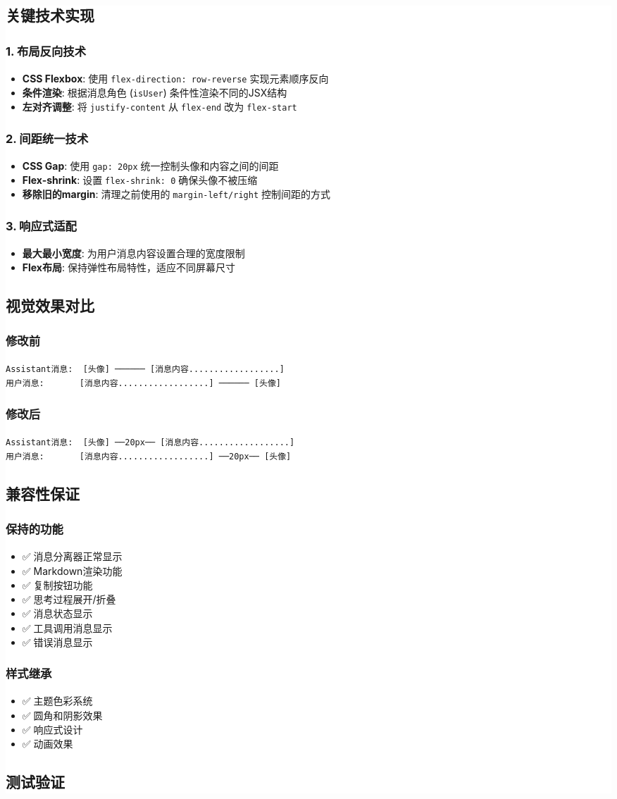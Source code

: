 ## 关键技术实现

### 1. 布局反向技术
- **CSS Flexbox**: 使用 `flex-direction: row-reverse` 实现元素顺序反向
- **条件渲染**: 根据消息角色 (`isUser`) 条件性渲染不同的JSX结构
- **左对齐调整**: 将 `justify-content` 从 `flex-end` 改为 `flex-start`

### 2. 间距统一技术
- **CSS Gap**: 使用 `gap: 20px` 统一控制头像和内容之间的间距
- **Flex-shrink**: 设置 `flex-shrink: 0` 确保头像不被压缩
- **移除旧的margin**: 清理之前使用的 `margin-left/right` 控制间距的方式

### 3. 响应式适配
- **最大最小宽度**: 为用户消息内容设置合理的宽度限制
- **Flex布局**: 保持弹性布局特性，适应不同屏幕尺寸

## 视觉效果对比

### 修改前
```
Assistant消息:  [头像] ────── [消息内容..................]
用户消息:       [消息内容..................] ────── [头像]
```

### 修改后  
```
Assistant消息:  [头像] ──20px── [消息内容..................]
用户消息:       [消息内容..................] ──20px── [头像]
```

## 兼容性保证

### 保持的功能
- ✅ 消息分离器正常显示
- ✅ Markdown渲染功能
- ✅ 复制按钮功能
- ✅ 思考过程展开/折叠
- ✅ 消息状态显示
- ✅ 工具调用消息显示
- ✅ 错误消息显示

### 样式继承
- ✅ 主题色彩系统
- ✅ 圆角和阴影效果
- ✅ 响应式设计
- ✅ 动画效果

## 测试验证
